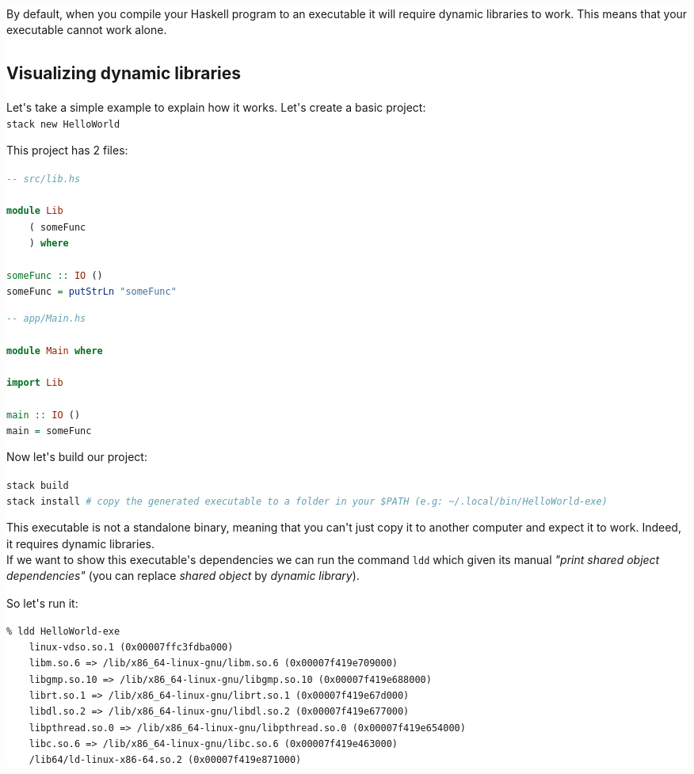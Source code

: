By default, when you compile your Haskell program to an executable it will require dynamic libraries to work. This means that your executable cannot work alone.

## Visualizing dynamic libraries

Let's take a simple example to explain how it works.
Let's create a basic project:<br/>
`stack new HelloWorld`<br/>

This project has 2 files:

```haskell
-- src/lib.hs

module Lib
    ( someFunc
    ) where

someFunc :: IO ()
someFunc = putStrLn "someFunc"
```
```haskell
-- app/Main.hs

module Main where

import Lib

main :: IO ()
main = someFunc
```

Now let's build our project:
```bash
stack build
stack install # copy the generated executable to a folder in your $PATH (e.g: ~/.local/bin/HelloWorld-exe)
```

This executable is not a standalone binary, meaning that you can't just copy it to another computer and expect it to work. Indeed, it requires dynamic libraries. <br/>
If we want to show this executable's dependencies we can run the command `ldd` which given its manual *"print shared object dependencies"* (you can replace *shared object* by *dynamic library*).

So let's run it:

```shell
% ldd HelloWorld-exe
    linux-vdso.so.1 (0x00007ffc3fdba000)
    libm.so.6 => /lib/x86_64-linux-gnu/libm.so.6 (0x00007f419e709000)
    libgmp.so.10 => /lib/x86_64-linux-gnu/libgmp.so.10 (0x00007f419e688000)
    librt.so.1 => /lib/x86_64-linux-gnu/librt.so.1 (0x00007f419e67d000)
    libdl.so.2 => /lib/x86_64-linux-gnu/libdl.so.2 (0x00007f419e677000)
    libpthread.so.0 => /lib/x86_64-linux-gnu/libpthread.so.0 (0x00007f419e654000)
    libc.so.6 => /lib/x86_64-linux-gnu/libc.so.6 (0x00007f419e463000)
    /lib64/ld-linux-x86-64.so.2 (0x00007f419e871000)
```
